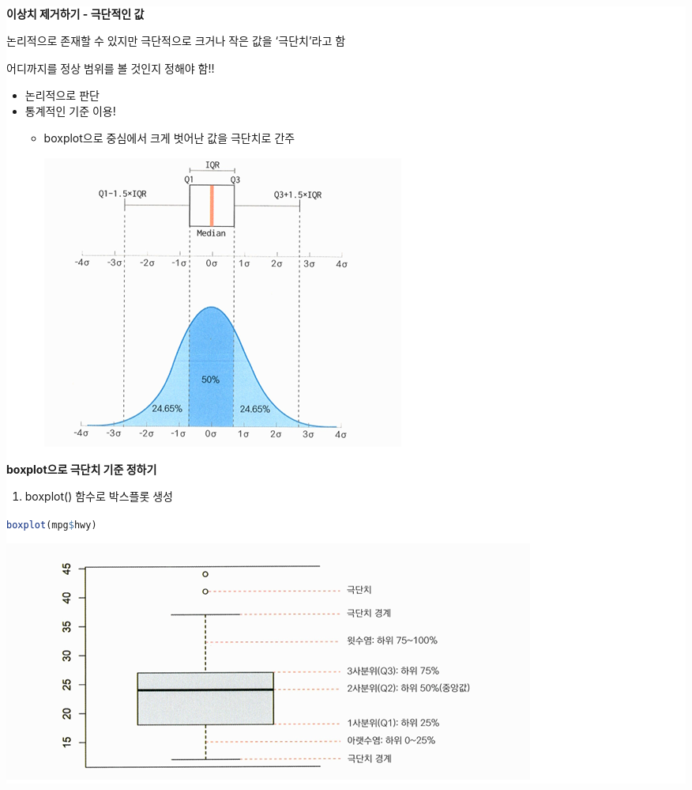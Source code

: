 **이상치 제거하기 - 극단적인 값**

논리적으로 존재할 수 있지만 극단적으로 크거나 작은 값을 ‘극단치’라고 함

어디까지를 정상 범위를 볼 것인지 정해야 함!!

- 논리적으로 판단
- 통계적인 기준 이용!
    - boxplot으로 중심에서 크게 벗어난 값을 극단치로 간주
        
        ![1.png](/assets/img/posts/R/R_study_3rd/basic/1.png)
        

**boxplot으로 극단치 기준 정하기**

1. boxplot() 함수로 박스플롯 생성

```r
boxplot(mpg$hwy)
```

![2.png](/assets/img/posts/R/R_study_3rd/basic/2.png)
